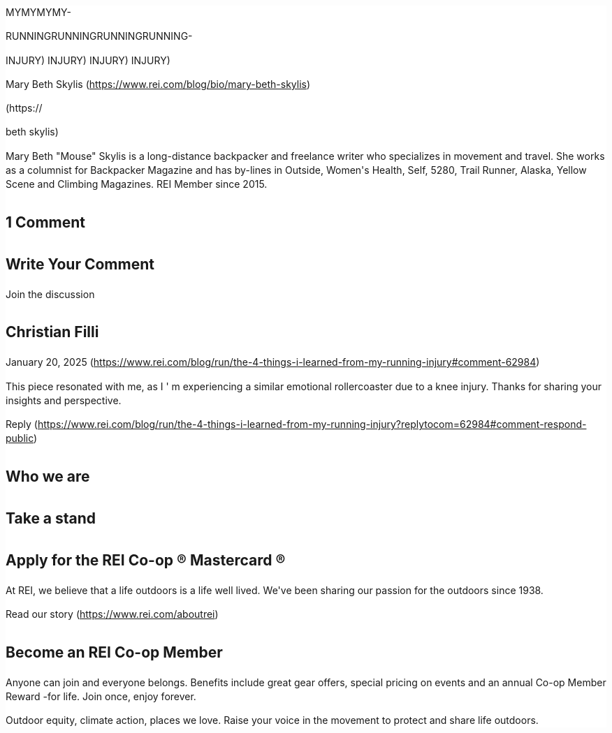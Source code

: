 MYMYMYMY-

RUNNINGRUNNINGRUNNINGRUNNING-

INJURY) INJURY) INJURY) INJURY)



Mary Beth Skylis (https://www.rei.com/blog/bio/mary-beth-skylis)

(https://

beth skylis)

Mary Beth "Mouse" Skylis is a long-distance backpacker and freelance writer who specializes in movement and travel. She works as a columnist for Backpacker Magazine and has by-lines in Outside, Women's Health, Self, 5280, Trail Runner, Alaska, Yellow Scene and Climbing Magazines. REI Member since 2015.

## 1 Comment

## Write Your Comment

Join the discussion

## Christian Filli

January 20, 2025 (https://www.rei.com/blog/run/the-4-things-i-learned-from-my-running-injury#comment-62984)

This piece resonated with me, as I ' m experiencing a similar emotional rollercoaster due to a knee injury. Thanks for sharing your insights and perspective.

Reply (https://www.rei.com/blog/run/the-4-things-i-learned-from-my-running-injury?replytocom=62984#comment-respond-public)

## Who we are

## Take a stand

## Apply for the REI Co-op ® Mastercard ®

At REI, we believe that a life outdoors is a life well lived. We've been sharing our passion for the outdoors since 1938.

Read our story (https://www.rei.com/aboutrei)

## Become an REI Co-op Member

Anyone can join and everyone belongs. Benefits include great gear offers, special pricing on events and an annual Co-op Member Reward -for life. Join once, enjoy forever.

Outdoor equity, climate action, places we love. Raise your voice in the movement to protect and share life outdoors.
